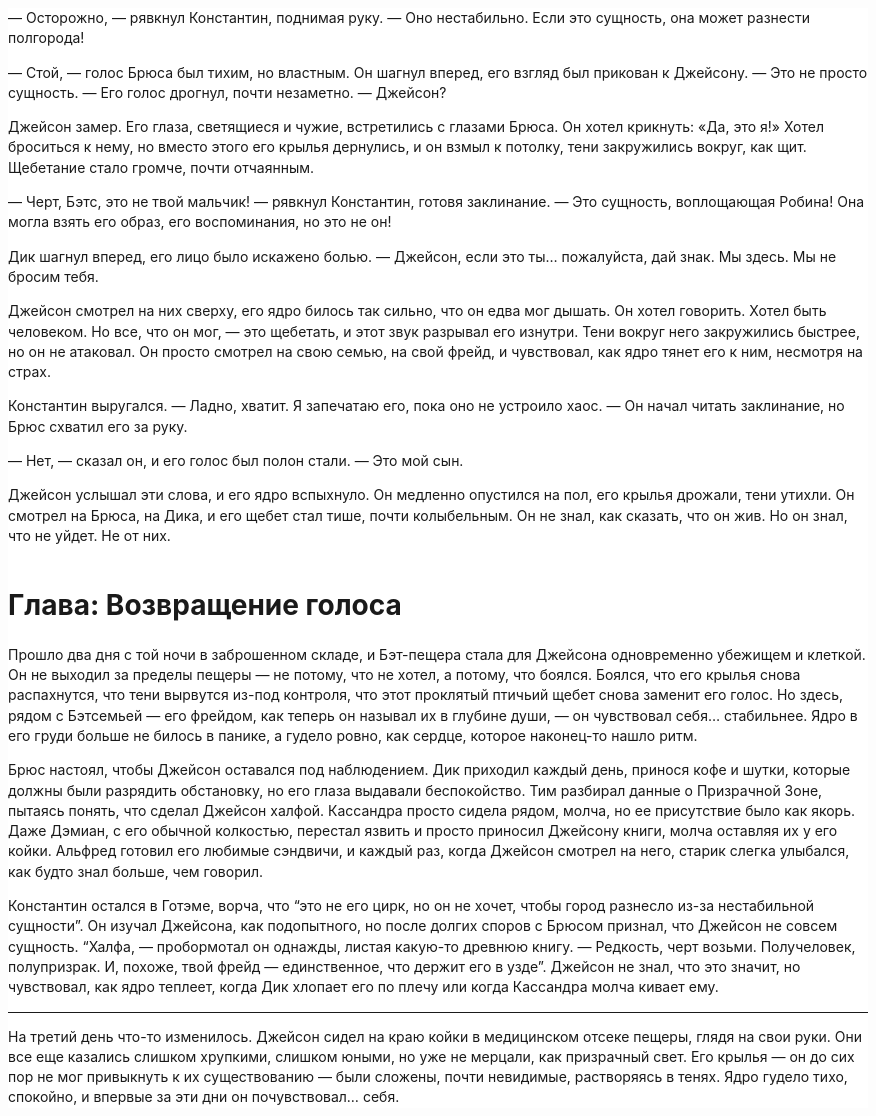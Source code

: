 — Осторожно, — рявкнул Константин, поднимая руку. — Оно нестабильно. Если это сущность, она может разнести полгорода!

— Стой, — голос Брюса был тихим, но властным. Он шагнул вперед, его взгляд был прикован к Джейсону. — Это не просто сущность. — Его голос дрогнул, почти незаметно. — Джейсон?

Джейсон замер. Его глаза, светящиеся и чужие, встретились с глазами Брюса. Он хотел крикнуть: «Да, это я!» Хотел броситься к нему, но вместо этого его крылья дернулись, и он взмыл к потолку, тени закружились вокруг, как щит. Щебетание стало громче, почти отчаянным.

— Черт, Бэтс, это не твой мальчик! — рявкнул Константин, готовя заклинание. — Это сущность, воплощающая Робина! Она могла взять его образ, его воспоминания, но это не он!

Дик шагнул вперед, его лицо было искажено болью. — Джейсон, если это ты… пожалуйста, дай знак. Мы здесь. Мы не бросим тебя.

Джейсон смотрел на них сверху, его ядро билось так сильно, что он едва мог дышать. Он хотел говорить. Хотел быть человеком. Но все, что он мог, — это щебетать, и этот звук разрывал его изнутри. Тени вокруг него закружились быстрее, но он не атаковал. Он просто смотрел на свою семью, на свой фрейд, и чувствовал, как ядро тянет его к ним, несмотря на страх.

Константин выругался. — Ладно, хватит. Я запечатаю его, пока оно не устроило хаос. — Он начал читать заклинание, но Брюс схватил его за руку.

— Нет, — сказал он, и его голос был полон стали. — Это мой сын.

Джейсон услышал эти слова, и его ядро вспыхнуло. Он медленно опустился на пол, его крылья дрожали, тени утихли. Он смотрел на Брюса, на Дика, и его щебет стал тише, почти колыбельным. Он не знал, как сказать, что он жив. Но он знал, что не уйдет. Не от них.

# Глава: Возвращение голоса

Прошло два дня с той ночи в заброшенном складе, и Бэт-пещера стала для Джейсона одновременно убежищем и клеткой. Он не выходил за пределы пещеры — не потому, что не хотел, а потому, что боялся. Боялся, что его крылья снова распахнутся, что тени вырвутся из-под контроля, что этот проклятый птичьий щебет снова заменит его голос. Но здесь, рядом с Бэтсемьей — его фрейдом, как теперь он называл их в глубине души, — он чувствовал себя… стабильнее. Ядро в его груди больше не билось в панике, а гудело ровно, как сердце, которое наконец-то нашло ритм.

Брюс настоял, чтобы Джейсон оставался под наблюдением. Дик приходил каждый день, принося кофе и шутки, которые должны были разрядить обстановку, но его глаза выдавали беспокойство. Тим разбирал данные о Призрачной Зоне, пытаясь понять, что сделал Джейсон халфой. Кассандра просто сидела рядом, молча, но ее присутствие было как якорь. Даже Дэмиан, с его обычной колкостью, перестал язвить и просто приносил Джейсону книги, молча оставляя их у его койки. Альфред готовил его любимые сэндвичи, и каждый раз, когда Джейсон смотрел на него, старик слегка улыбался, как будто знал больше, чем говорил.

Константин остался в Готэме, ворча, что “это не его цирк, но он не хочет, чтобы город разнесло из-за нестабильной сущности”. Он изучал Джейсона, как подопытного, но после долгих споров с Брюсом признал, что Джейсон не совсем сущность. “Халфа, — пробормотал он однажды, листая какую-то древнюю книгу. — Редкость, черт возьми. Получеловек, полупризрак. И, похоже, твой фрейд — единственное, что держит его в узде”. Джейсон не знал, что это значит, но чувствовал, как ядро теплеет, когда Дик хлопает его по плечу или когда Кассандра молча кивает ему.

---

На третий день что-то изменилось. Джейсон сидел на краю койки в медицинском отсеке пещеры, глядя на свои руки. Они все еще казались слишком хрупкими, слишком юными, но уже не мерцали, как призрачный свет. Его крылья — он до сих пор не мог привыкнуть к их существованию — были сложены, почти невидимые, растворяясь в тенях. Ядро гудело тихо, спокойно, и впервые за эти дни он почувствовал… себя.
